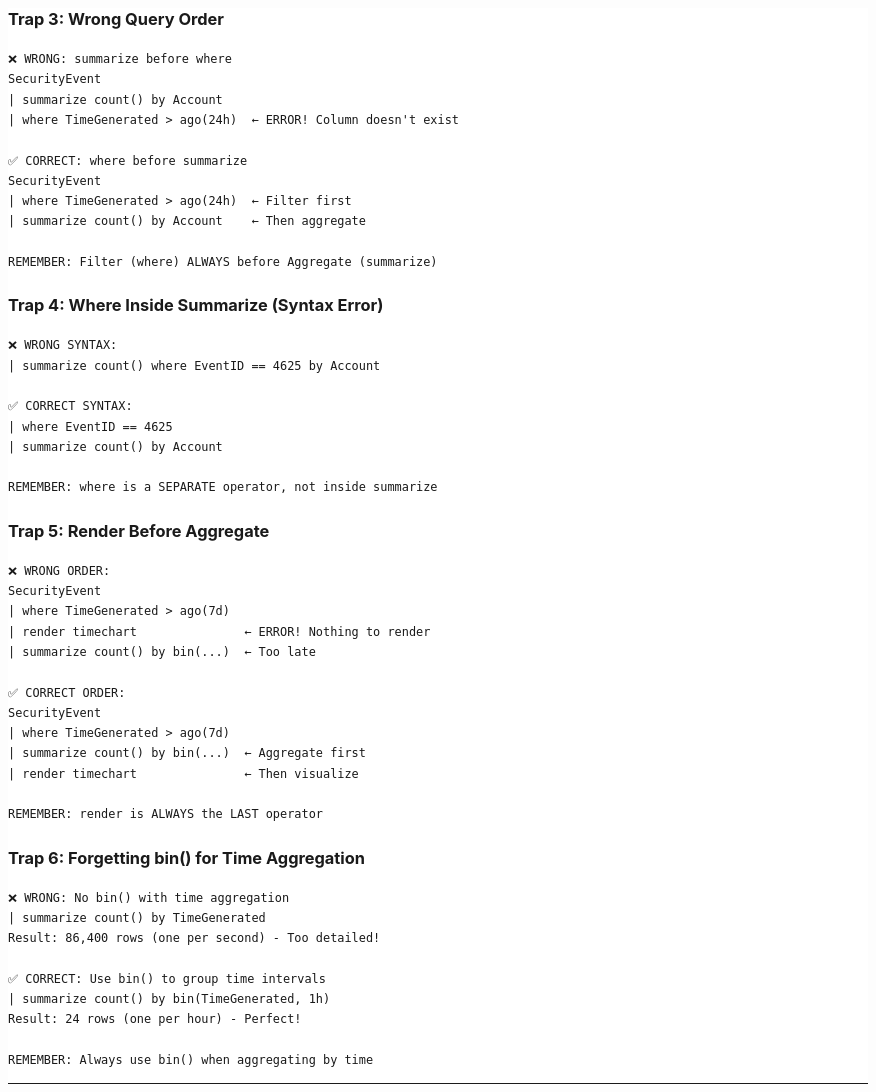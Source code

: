### **Trap 3: Wrong Query Order**

```
❌ WRONG: summarize before where
SecurityEvent
| summarize count() by Account
| where TimeGenerated > ago(24h)  ← ERROR! Column doesn't exist

✅ CORRECT: where before summarize
SecurityEvent
| where TimeGenerated > ago(24h)  ← Filter first
| summarize count() by Account    ← Then aggregate

REMEMBER: Filter (where) ALWAYS before Aggregate (summarize)
```

### **Trap 4: Where Inside Summarize (Syntax Error)**

```
❌ WRONG SYNTAX:
| summarize count() where EventID == 4625 by Account

✅ CORRECT SYNTAX:
| where EventID == 4625
| summarize count() by Account

REMEMBER: where is a SEPARATE operator, not inside summarize
```

### **Trap 5: Render Before Aggregate**

```
❌ WRONG ORDER:
SecurityEvent
| where TimeGenerated > ago(7d)
| render timechart               ← ERROR! Nothing to render
| summarize count() by bin(...)  ← Too late

✅ CORRECT ORDER:
SecurityEvent
| where TimeGenerated > ago(7d)
| summarize count() by bin(...)  ← Aggregate first
| render timechart               ← Then visualize

REMEMBER: render is ALWAYS the LAST operator
```

### **Trap 6: Forgetting bin() for Time Aggregation**

```
❌ WRONG: No bin() with time aggregation
| summarize count() by TimeGenerated
Result: 86,400 rows (one per second) - Too detailed!

✅ CORRECT: Use bin() to group time intervals
| summarize count() by bin(TimeGenerated, 1h)
Result: 24 rows (one per hour) - Perfect!

REMEMBER: Always use bin() when aggregating by time
```

---